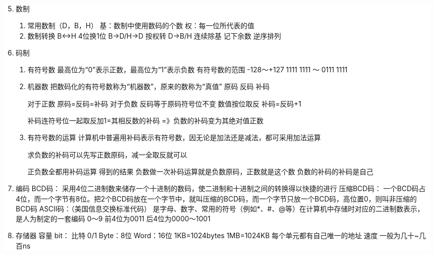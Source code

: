  5. 数制
     1. 常用数制（D，B，H）
         基：数制中使用数码的个数
         权：每一位所代表的值
     2. 数制转换
         B<->H
             4位换1位
         B->D/H->D 
             按权转
         D->B/H
             连续除基
             记下余数
             逆序排列
         
 6. 码制
     1. 有符号数
         最高位为“0”表示正数，最高位为“1”表示负数
         有符号数的范围
         -128～+127
         1111 1111 ～ 0111 1111
     2. 机器数
         把数码化的有符号数称为“机器数”，原来的数称为“真值”
         原码
         反码
         补码

         对于正数
             原码=反码=补码
         对于负数
             反码等于原码符号位不变 数值按位取反
             补码=反码+1

         补码连符号位一起取反加1=其相反数的补码
         =》负数的补码变为其绝对值正数
         
     3. 有符号数的运算
         计算机中普遍用补码表示有符号数，因无论是加法还是减法，都可采用加法运算

         求负数的补码可以先写正数原码，减一全取反就可以
         
         正负数全都用补码运算 得到的结果 负数做一次补码运算就是负数原码，正数就是这个数
         负数的补码的补码是自己
     
 7. 编码
     BCD码：
         采用4位二进制数来储存一个十进制的数码，使二进制和十进制之间的转换得以快捷的进行
     压缩BCD码：
         一个BCD码占4位，而一个字节有8位。把2个BCD码放在一个字节中，就叫压缩的BCD码，而一个字节只放一个BCD码，高位置0，则叫非压缩的BCD码
     ASCII码：（美国信息交换标准代码）
         是字母、数字、常用的符号（例如*、#、@等）在计算机中存储时对应的二进制数表示，是人为制定的一套编码
         0～9
         前4位为0011 后4位为0000～1001
 
 8. 存储器
     容量
         bit： 比特 0/1
         Byte：8位
         Word：16位
         1KB=1024bytes 
         1MB=1024KB
         每个单元都有自己唯一的地址
     速度 一般为几十~几百ns
